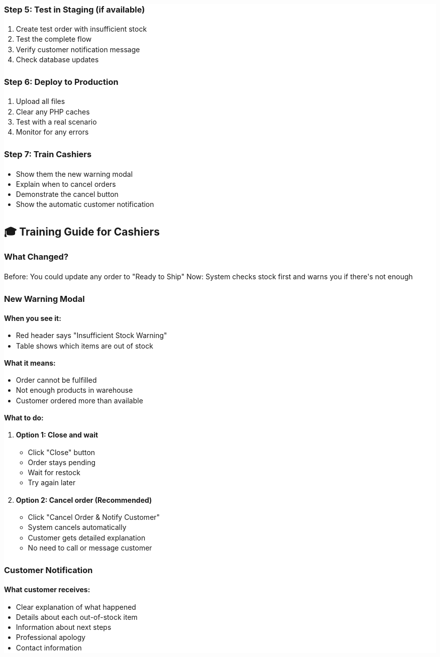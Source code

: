 ### Step 5: Test in Staging (if available)
1. Create test order with insufficient stock
2. Test the complete flow
3. Verify customer notification message
4. Check database updates

### Step 6: Deploy to Production
1. Upload all files
2. Clear any PHP caches
3. Test with a real scenario
4. Monitor for any errors

### Step 7: Train Cashiers
- Show them the new warning modal
- Explain when to cancel orders
- Demonstrate the cancel button
- Show the automatic customer notification

## 🎓 Training Guide for Cashiers

### What Changed?
Before: You could update any order to "Ready to Ship"
Now: System checks stock first and warns you if there's not enough

### New Warning Modal
**When you see it:**
- Red header says "Insufficient Stock Warning"
- Table shows which items are out of stock

**What it means:**
- Order cannot be fulfilled
- Not enough products in warehouse
- Customer ordered more than available

**What to do:**
1. **Option 1: Close and wait**
   - Click "Close" button
   - Order stays pending
   - Wait for restock
   - Try again later

2. **Option 2: Cancel order (Recommended)**
   - Click "Cancel Order & Notify Customer"
   - System cancels automatically
   - Customer gets detailed explanation
   - No need to call or message customer

### Customer Notification
**What customer receives:**
- Clear explanation of what happened
- Details about each out-of-stock item
- Information about next steps
- Professional apology
- Contact information

